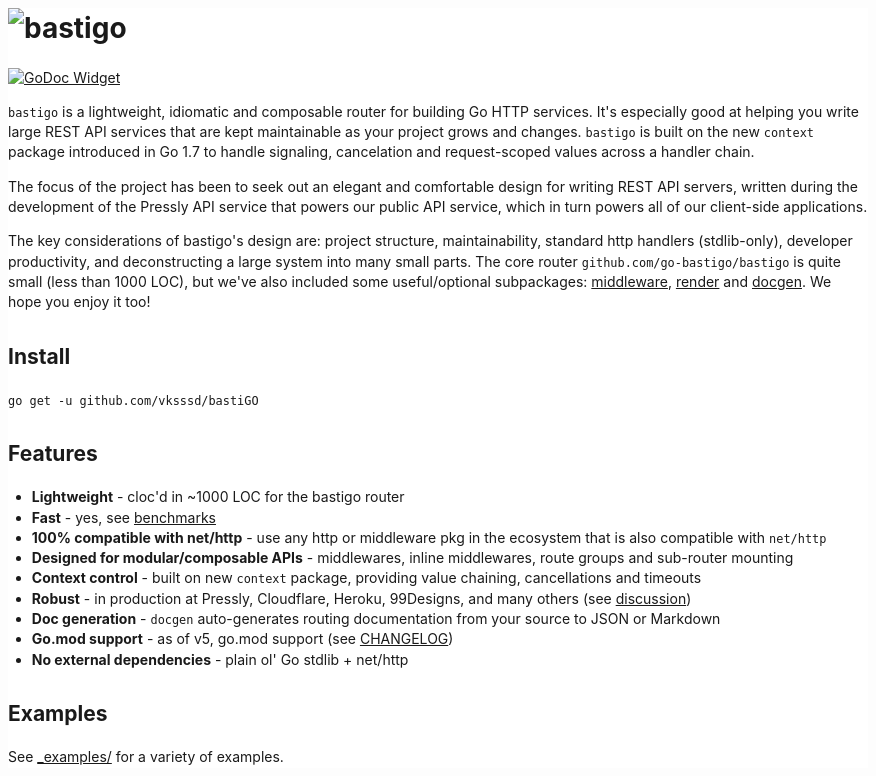 # <img alt="bastigo" src="https://cdn.rawgit.com/go-bastigo/bastigo/master/_examples/bastigo.svg" width="220" />


[![GoDoc Widget]][GoDoc]

`bastigo` is a lightweight, idiomatic and composable router for building Go HTTP services. It's
especially good at helping you write large REST API services that are kept maintainable as your
project grows and changes. `bastigo` is built on the new `context` package introduced in Go 1.7 to
handle signaling, cancelation and request-scoped values across a handler chain.

The focus of the project has been to seek out an elegant and comfortable design for writing
REST API servers, written during the development of the Pressly API service that powers our
public API service, which in turn powers all of our client-side applications.

The key considerations of bastigo's design are: project structure, maintainability, standard http
handlers (stdlib-only), developer productivity, and deconstructing a large system into many small
parts. The core router `github.com/go-bastigo/bastigo` is quite small (less than 1000 LOC), but we've also
included some useful/optional subpackages: [middleware](/middleware), [render](https://github.com/go-bastigo/render)
and [docgen](https://github.com/go-bastigo/docgen). We hope you enjoy it too!

## Install

`go get -u github.com/vksssd/bastiGO`


## Features

* **Lightweight** - cloc'd in ~1000 LOC for the bastigo router
* **Fast** - yes, see [benchmarks](#benchmarks)
* **100% compatible with net/http** - use any http or middleware pkg in the ecosystem that is also compatible with `net/http`
* **Designed for modular/composable APIs** - middlewares, inline middlewares, route groups and sub-router mounting
* **Context control** - built on new `context` package, providing value chaining, cancellations and timeouts
* **Robust** - in production at Pressly, Cloudflare, Heroku, 99Designs, and many others (see [discussion](https://github.com/go-bastigo/bastigo/issues/91))
* **Doc generation** - `docgen` auto-generates routing documentation from your source to JSON or Markdown
* **Go.mod support** - as of v5, go.mod support (see [CHANGELOG](https://github.com/go-bastigo/bastigo/blob/master/CHANGELOG.md))
* **No external dependencies** - plain ol' Go stdlib + net/http


## Examples

See [_examples/](https://github.com/go-bastigo/bastigo/blob/master/_examples/) for a variety of examples.


[AllowContentEncoding]: https://pkg.go.dev/github.com/go-bastigo/bastigo/middleware#AllowContentEncoding
[AllowContentType]: https://pkg.go.dev/github.com/go-bastigo/bastigo/middleware#AllowContentType
[BasicAuth]: https://pkg.go.dev/github.com/go-bastigo/bastigo/middleware#BasicAuth
[Compress]: https://pkg.go.dev/github.com/go-bastigo/bastigo/middleware#Compress
[ContentCharset]: https://pkg.go.dev/github.com/go-bastigo/bastigo/middleware#ContentCharset
[CleanPath]: https://pkg.go.dev/github.com/go-bastigo/bastigo/middleware#CleanPath
[GetHead]: https://pkg.go.dev/github.com/go-bastigo/bastigo/middleware#GetHead
[GetReqID]: https://pkg.go.dev/github.com/go-bastigo/bastigo/middleware#GetReqID
[Heartbeat]: https://pkg.go.dev/github.com/go-bastigo/bastigo/middleware#Heartbeat
[Logger]: https://pkg.go.dev/github.com/go-bastigo/bastigo/middleware#Logger
[NoCache]: https://pkg.go.dev/github.com/go-bastigo/bastigo/middleware#NoCache
[Profiler]: https://pkg.go.dev/github.com/go-bastigo/bastigo/middleware#Profiler
[RealIP]: https://pkg.go.dev/github.com/go-bastigo/bastigo/middleware#RealIP
[Recoverer]: https://pkg.go.dev/github.com/go-bastigo/bastigo/middleware#Recoverer
[RedirectSlashes]: https://pkg.go.dev/github.com/go-bastigo/bastigo/middleware#RedirectSlashes
[RequestLogger]: https://pkg.go.dev/github.com/go-bastigo/bastigo/middleware#RequestLogger
[RequestID]: https://pkg.go.dev/github.com/go-bastigo/bastigo/middleware#RequestID
[RouteHeaders]: https://pkg.go.dev/github.com/go-bastigo/bastigo/middleware#RouteHeaders
[SetHeader]: https://pkg.go.dev/github.com/go-bastigo/bastigo/middleware#SetHeader
[StripSlashes]: https://pkg.go.dev/github.com/go-bastigo/bastigo/middleware#StripSlashes
[Sunset]: https://pkg.go.dev/github.com/vksssd/bastiGO/middleware#Sunset
[Throttle]: https://pkg.go.dev/github.com/go-bastigo/bastigo/middleware#Throttle
[ThrottleBacklog]: https://pkg.go.dev/github.com/go-bastigo/bastigo/middleware#ThrottleBacklog
[ThrottleWithOpts]: https://pkg.go.dev/github.com/go-bastigo/bastigo/middleware#ThrottleWithOpts
[Timeout]: https://pkg.go.dev/github.com/go-bastigo/bastigo/middleware#Timeout
[URLFormat]: https://pkg.go.dev/github.com/go-bastigo/bastigo/middleware#URLFormat
[WithLogEntry]: https://pkg.go.dev/github.com/go-bastigo/bastigo/middleware#WithLogEntry
[WithValue]: https://pkg.go.dev/github.com/go-bastigo/bastigo/middleware#WithValue
[Compressor]: https://pkg.go.dev/github.com/go-bastigo/bastigo/middleware#Compressor
[DefaultLogFormatter]: https://pkg.go.dev/github.com/go-bastigo/bastigo/middleware#DefaultLogFormatter
[EncoderFunc]: https://pkg.go.dev/github.com/go-bastigo/bastigo/middleware#EncoderFunc
[HeaderRoute]: https://pkg.go.dev/github.com/go-bastigo/bastigo/middleware#HeaderRoute
[HeaderRouter]: https://pkg.go.dev/github.com/go-bastigo/bastigo/middleware#HeaderRouter
[LogEntry]: https://pkg.go.dev/github.com/go-bastigo/bastigo/middleware#LogEntry
[LogFormatter]: https://pkg.go.dev/github.com/go-bastigo/bastigo/middleware#LogFormatter
[LoggerInterface]: https://pkg.go.dev/github.com/go-bastigo/bastigo/middleware#LoggerInterface
[ThrottleOpts]: https://pkg.go.dev/github.com/go-bastigo/bastigo/middleware#ThrottleOpts
[WrapResponseWriter]: https://pkg.go.dev/github.com/go-bastigo/bastigo/middleware#WrapResponseWriter
[GoDoc]: https://pkg.go.dev/github.com/vksssd/bastiGO
[GoDoc Widget]: https://godoc.org/github.com/go-bastigo/bastigo?status.svg
[Travis]: https://travis-ci.org/go-bastigo/bastigo
[Travis Widget]: https://travis-ci.org/go-bastigo/bastigo.svg?branch=master